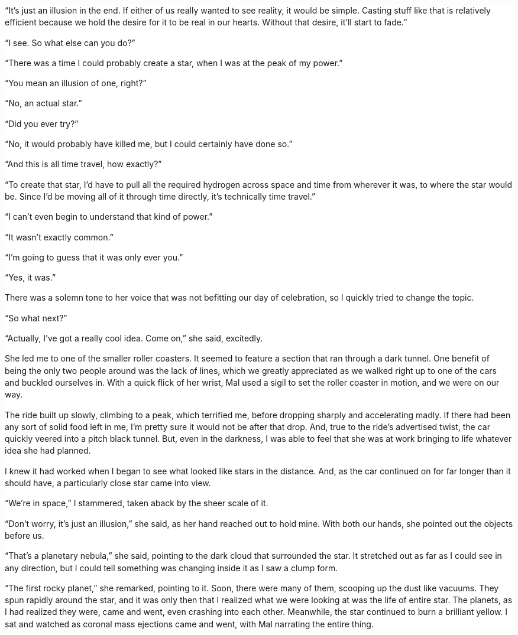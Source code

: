 “It’s just an illusion in the end. If either of us really wanted to see reality, it would be simple. Casting stuff like that is relatively efficient because we hold the desire for it to be real in our hearts. Without that desire, it’ll start to fade.”

“I see. So what else can you do?”

“There was a time I could probably create a star, when I was at the peak of my power.”

“You mean an illusion of one, right?”

“No, an actual star.”

“Did you ever try?”

“No, it would probably have killed me, but I could certainly have done so.”

“And this is all time travel, how exactly?”

“To create that star, I’d have to pull all the required hydrogen across space and time from wherever it was, to where the star would be. Since I’d be moving all of it through time directly, it’s technically time travel.”

“I can’t even begin to understand that kind of power.”

“It wasn’t exactly common.”

“I’m going to guess that it was only ever you.”

“Yes, it was.”

There was a solemn tone to her voice that was not befitting our day of celebration, so I quickly tried to change the topic.

“So what next?”

“Actually, I’ve got a really cool idea. Come on,” she said, excitedly.

She led me to one of the smaller roller coasters. It seemed to feature a section that ran through a dark tunnel. One benefit of being the only two people around was the lack of lines, which we greatly appreciated as we walked right up to one of the cars and buckled ourselves in. With a quick flick of her wrist, Mal used a sigil to set the roller coaster in motion, and we were on our way.

The ride built up slowly, climbing to a peak, which terrified me, before dropping sharply and accelerating madly. If there had been any sort of solid food left in me, I’m pretty sure it would not be after that drop. And, true to the ride’s advertised twist, the car quickly veered into a pitch black tunnel. But, even in the darkness, I was able to feel that she was at work bringing to life whatever idea she had planned.

I knew it had worked when I began to see what looked like stars in the distance. And, as the car continued on for far longer than it should have, a particularly close star came into view. 

“We’re in space,” I stammered, taken aback by the sheer scale of it.

“Don’t worry, it’s just an illusion,” she said, as her hand reached out to hold mine. With both our hands, she pointed out the objects before us.

“That’s a planetary nebula,” she said, pointing to the dark cloud that surrounded the star. It stretched out as far as I could see in any direction, but I could tell something was changing inside it as I saw a clump form. 

“The first rocky planet,” she remarked, pointing to it. Soon, there were many of them, scooping up the dust like vacuums. They spun rapidly around the star, and it was only then that I realized what we were looking at was the life of entire star. The planets, as I had realized they were, came and went, even crashing into each other. Meanwhile, the star continued to burn a brilliant yellow. I sat and watched as coronal mass ejections came and went, with Mal narrating the entire thing. 
